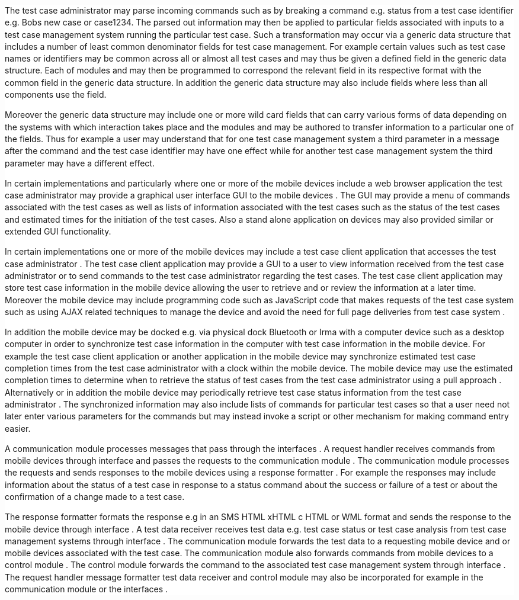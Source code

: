 The test case administrator may parse incoming commands such as by breaking a command e.g. status from a test case identifier e.g. Bobs new case or case1234. The parsed out information may then be applied to particular fields associated with inputs to a test case management system running the particular test case. Such a transformation may occur via a generic data structure that includes a number of least common denominator fields for test case management. For example certain values such as test case names or identifiers may be common across all or almost all test cases and may thus be given a defined field in the generic data structure. Each of modules and may then be programmed to correspond the relevant field in its respective format with the common field in the generic data structure. In addition the generic data structure may also include fields where less than all components use the field.

Moreover the generic data structure may include one or more wild card fields that can carry various forms of data depending on the systems with which interaction takes place and the modules and may be authored to transfer information to a particular one of the fields. Thus for example a user may understand that for one test case management system a third parameter in a message after the command and the test case identifier may have one effect while for another test case management system the third parameter may have a different effect.

In certain implementations and particularly where one or more of the mobile devices include a web browser application the test case administrator may provide a graphical user interface GUI to the mobile devices . The GUI may provide a menu of commands associated with the test cases as well as lists of information associated with the test cases such as the status of the test cases and estimated times for the initiation of the test cases. Also a stand alone application on devices may also provided similar or extended GUI functionality.

In certain implementations one or more of the mobile devices may include a test case client application that accesses the test case administrator . The test case client application may provide a GUI to a user to view information received from the test case administrator or to send commands to the test case administrator regarding the test cases. The test case client application may store test case information in the mobile device allowing the user to retrieve and or review the information at a later time. Moreover the mobile device may include programming code such as JavaScript code that makes requests of the test case system such as using AJAX related techniques to manage the device and avoid the need for full page deliveries from test case system .

In addition the mobile device may be docked e.g. via physical dock Bluetooth or Irma with a computer device such as a desktop computer in order to synchronize test case information in the computer with test case information in the mobile device. For example the test case client application or another application in the mobile device may synchronize estimated test case completion times from the test case administrator with a clock within the mobile device. The mobile device may use the estimated completion times to determine when to retrieve the status of test cases from the test case administrator using a pull approach . Alternatively or in addition the mobile device may periodically retrieve test case status information from the test case administrator . The synchronized information may also include lists of commands for particular test cases so that a user need not later enter various parameters for the commands but may instead invoke a script or other mechanism for making command entry easier.

A communication module processes messages that pass through the interfaces . A request handler receives commands from mobile devices through interface and passes the requests to the communication module . The communication module processes the requests and sends responses to the mobile devices using a response formatter . For example the responses may include information about the status of a test case in response to a status command about the success or failure of a test or about the confirmation of a change made to a test case.

The response formatter formats the response e.g in an SMS HTML xHTML c HTML or WML format and sends the response to the mobile device through interface . A test data receiver receives test data e.g. test case status or test case analysis from test case management systems through interface . The communication module forwards the test data to a requesting mobile device and or mobile devices associated with the test case. The communication module also forwards commands from mobile devices to a control module . The control module forwards the command to the associated test case management system through interface . The request handler message formatter test data receiver and control module may also be incorporated for example in the communication module or the interfaces .
